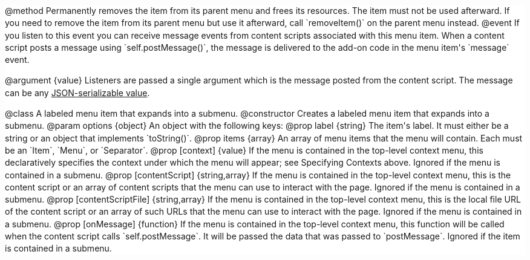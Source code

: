 <api name="destroy">
@method
  Permanently removes the item from its parent menu and frees its resources.
  The item must not be used afterward.  If you need to remove the item from its
  parent menu but use it afterward, call `removeItem()` on the parent menu
  instead.
</api>

<api name="message">
@event
If you listen to this event you can receive message events from content
scripts associated with this menu item. When a content script posts a
message using `self.postMessage()`, the message is delivered to the add-on
code in the menu item's `message` event.

@argument {value}
Listeners are passed a single argument which is the message posted
from the content script. The message can be any
<a href = "dev-guide/addon-development/web-content.html#json_serializable">JSON-serializable value</a>.
</api>

</api>

<api name="Menu">
@class
A labeled menu item that expands into a submenu.

<api name="Menu">
@constructor
  Creates a labeled menu item that expands into a submenu.
@param options {object}
  An object with the following keys:
  @prop label {string}
    The item's label.  It must either be a string or an object that implements
    `toString()`.
  @prop items {array}
    An array of menu items that the menu will contain.  Each must be an `Item`,
    `Menu`, or `Separator`.
  @prop [context] {value}
    If the menu is contained in the top-level context menu, this declaratively
    specifies the context under which the menu will appear; see Specifying
    Contexts above.  Ignored if the menu is contained in a submenu.
  @prop [contentScript] {string,array}
    If the menu is contained in the top-level context menu, this is the content
    script or an array of content scripts that the menu can use to interact with
    the page.  Ignored if the menu is contained in a submenu.
  @prop [contentScriptFile] {string,array}
    If the menu is contained in the top-level context menu, this is the local
    file URL of the content script or an array of such URLs that the menu can
    use to interact with the page.  Ignored if the menu is contained in a
    submenu.
  @prop [onMessage] {function}
    If the menu is contained in the top-level context menu, this function will
    be called when the content script calls `self.postMessage`.  It will be
    passed the data that was passed to `postMessage`.  Ignored if the item is
    contained in a submenu.
</api>

